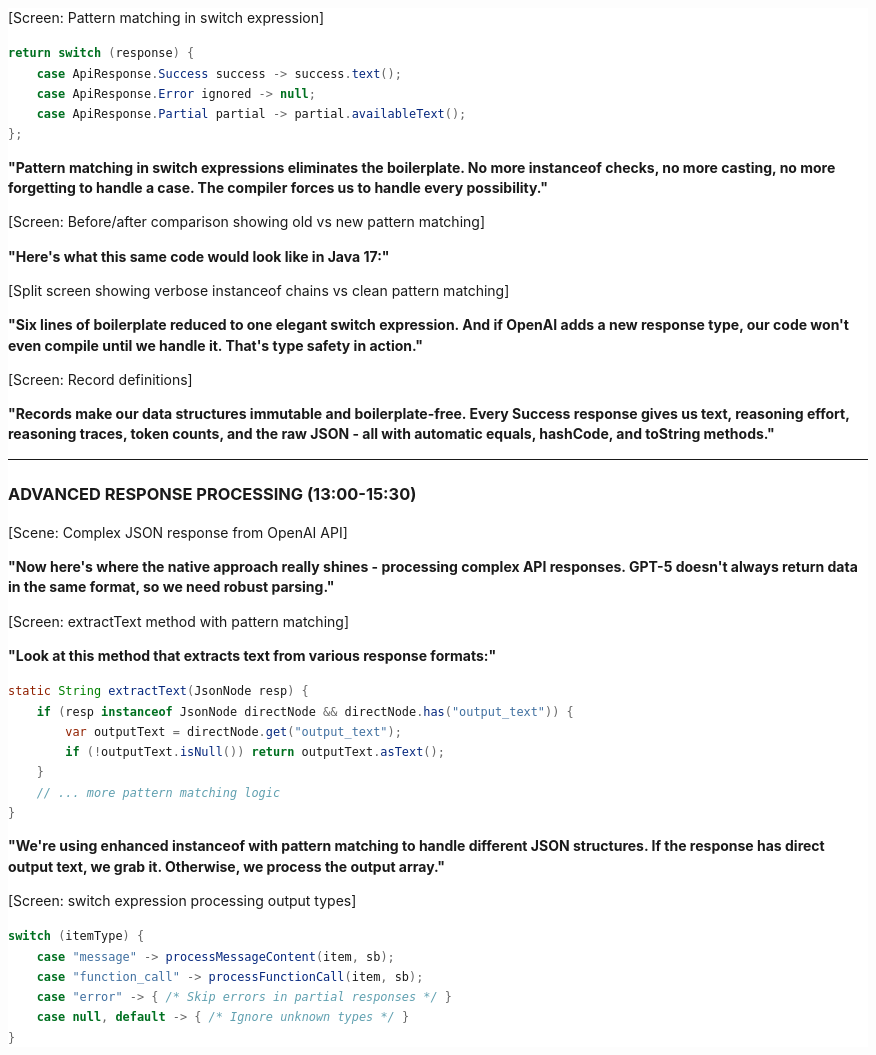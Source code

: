 [Screen: Pattern matching in switch expression]

```java
return switch (response) {
    case ApiResponse.Success success -> success.text();
    case ApiResponse.Error ignored -> null;
    case ApiResponse.Partial partial -> partial.availableText();
};
```

**"Pattern matching in switch expressions eliminates the boilerplate. No more instanceof checks, no more casting, no more forgetting to handle a case. The compiler forces us to handle every possibility."**

[Screen: Before/after comparison showing old vs new pattern matching]

**"Here's what this same code would look like in Java 17:"**

[Split screen showing verbose instanceof chains vs clean pattern matching]

**"Six lines of boilerplate reduced to one elegant switch expression. And if OpenAI adds a new response type, our code won't even compile until we handle it. That's type safety in action."**

[Screen: Record definitions]

**"Records make our data structures immutable and boilerplate-free. Every Success response gives us text, reasoning effort, reasoning traces, token counts, and the raw JSON - all with automatic equals, hashCode, and toString methods."**

---

### ADVANCED RESPONSE PROCESSING (13:00-15:30)

[Scene: Complex JSON response from OpenAI API]

**"Now here's where the native approach really shines - processing complex API responses. GPT-5 doesn't always return data in the same format, so we need robust parsing."**

[Screen: extractText method with pattern matching]

**"Look at this method that extracts text from various response formats:"**

```java
static String extractText(JsonNode resp) {
    if (resp instanceof JsonNode directNode && directNode.has("output_text")) {
        var outputText = directNode.get("output_text");
        if (!outputText.isNull()) return outputText.asText();
    }
    // ... more pattern matching logic
}
```

**"We're using enhanced instanceof with pattern matching to handle different JSON structures. If the response has direct output text, we grab it. Otherwise, we process the output array."**

[Screen: switch expression processing output types]

```java
switch (itemType) {
    case "message" -> processMessageContent(item, sb);
    case "function_call" -> processFunctionCall(item, sb);
    case "error" -> { /* Skip errors in partial responses */ }
    case null, default -> { /* Ignore unknown types */ }
}
```
